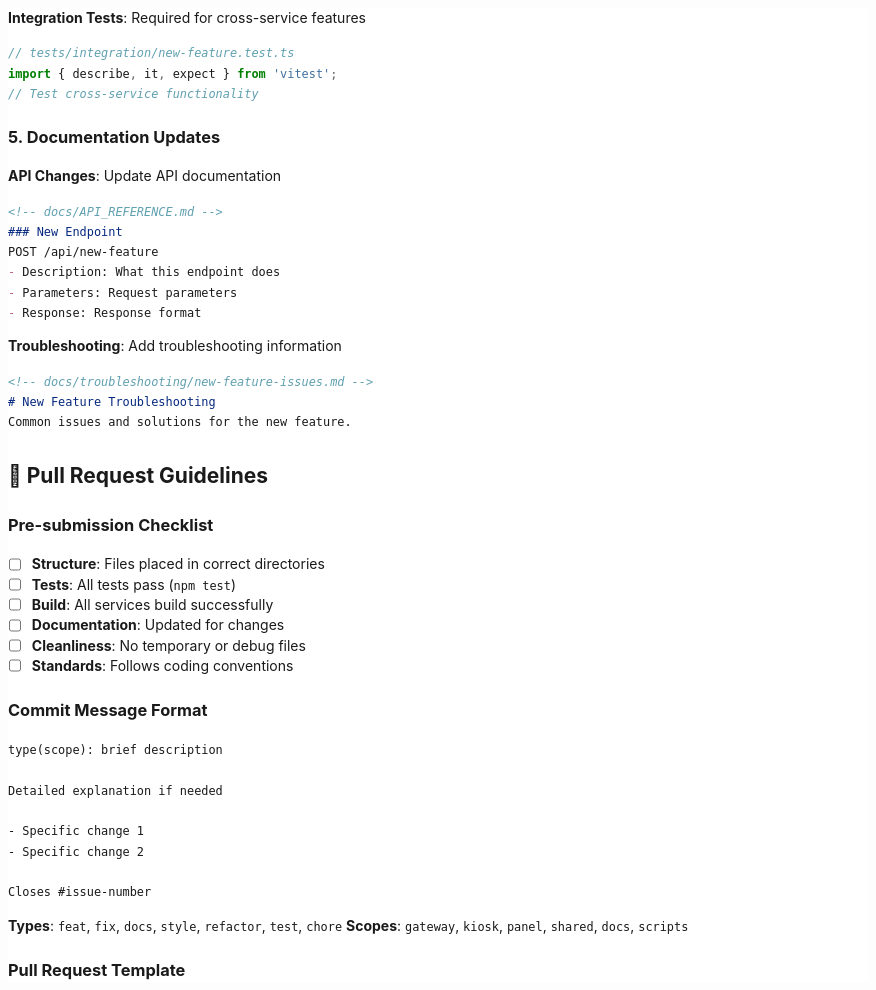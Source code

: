 **Integration Tests**: Required for cross-service features
```typescript
// tests/integration/new-feature.test.ts
import { describe, it, expect } from 'vitest';
// Test cross-service functionality
```

### **5. Documentation Updates**

**API Changes**: Update API documentation
```markdown
<!-- docs/API_REFERENCE.md -->
### New Endpoint
POST /api/new-feature
- Description: What this endpoint does
- Parameters: Request parameters
- Response: Response format
```

**Troubleshooting**: Add troubleshooting information
```markdown
<!-- docs/troubleshooting/new-feature-issues.md -->
# New Feature Troubleshooting
Common issues and solutions for the new feature.
```

## 📝 Pull Request Guidelines

### **Pre-submission Checklist**

- [ ] **Structure**: Files placed in correct directories
- [ ] **Tests**: All tests pass (`npm test`)
- [ ] **Build**: All services build successfully
- [ ] **Documentation**: Updated for changes
- [ ] **Cleanliness**: No temporary or debug files
- [ ] **Standards**: Follows coding conventions

### **Commit Message Format**

```
type(scope): brief description

Detailed explanation if needed

- Specific change 1
- Specific change 2

Closes #issue-number
```

**Types**: `feat`, `fix`, `docs`, `style`, `refactor`, `test`, `chore`
**Scopes**: `gateway`, `kiosk`, `panel`, `shared`, `docs`, `scripts`

### **Pull Request Template**
